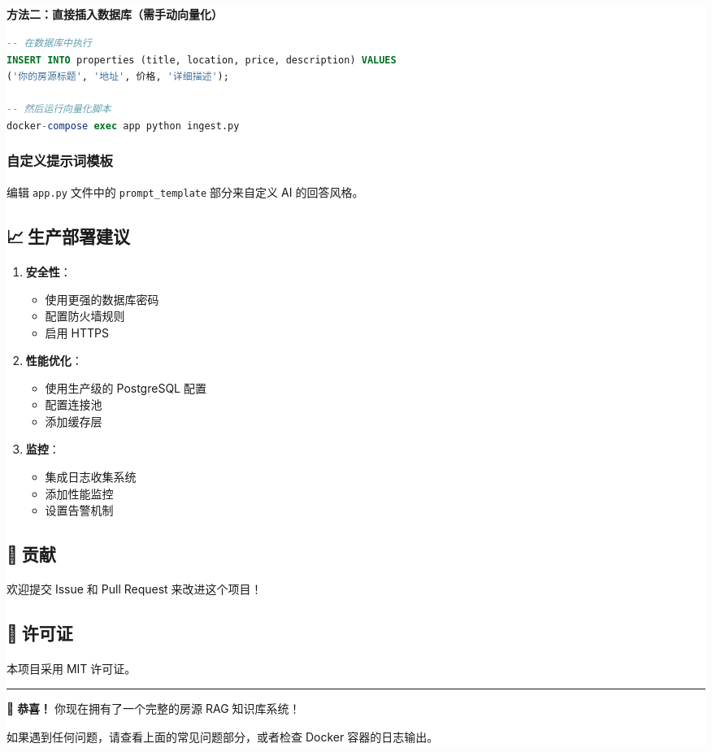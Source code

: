 **方法二：直接插入数据库（需手动向量化）**
```sql
-- 在数据库中执行
INSERT INTO properties (title, location, price, description) VALUES 
('你的房源标题', '地址', 价格, '详细描述');

-- 然后运行向量化脚本
docker-compose exec app python ingest.py
```

### 自定义提示词模板
编辑 `app.py` 文件中的 `prompt_template` 部分来自定义 AI 的回答风格。

## 📈 生产部署建议

1. **安全性**：
   - 使用更强的数据库密码
   - 配置防火墙规则
   - 启用 HTTPS

2. **性能优化**：
   - 使用生产级的 PostgreSQL 配置
   - 配置连接池
   - 添加缓存层

3. **监控**：
   - 集成日志收集系统
   - 添加性能监控
   - 设置告警机制

## 🤝 贡献

欢迎提交 Issue 和 Pull Request 来改进这个项目！

## 📄 许可证

本项目采用 MIT 许可证。

---

🎉 **恭喜！** 你现在拥有了一个完整的房源 RAG 知识库系统！

如果遇到任何问题，请查看上面的常见问题部分，或者检查 Docker 容器的日志输出。
